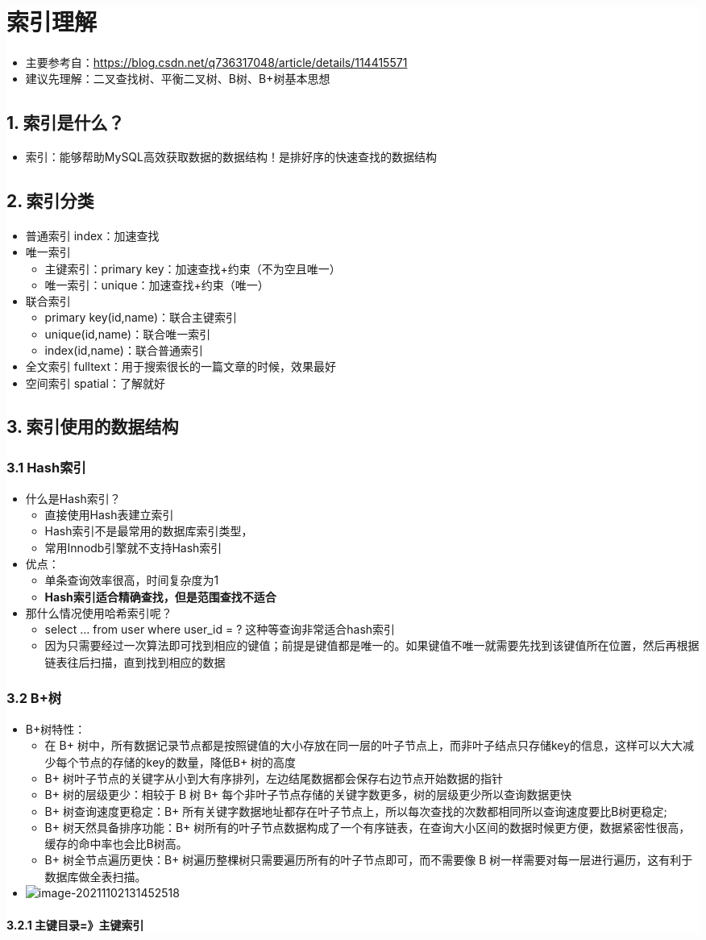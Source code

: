 # 索引理解

- 主要参考自：https://blog.csdn.net/q736317048/article/details/114415571
- 建议先理解：二叉查找树、平衡二叉树、B树、B+树基本思想

## 1. 索引是什么？

- 索引：能够帮助MySQL高效获取数据的数据结构！是排好序的快速查找的数据结构

## 2. 索引分类

- 普通索引 index：加速查找
- 唯一索引
  - 主键索引：primary key：加速查找+约束（不为空且唯一）
  - 唯一索引：unique：加速查找+约束（唯一）
- 联合索引
  - primary key(id,name)：联合主键索引
  - unique(id,name)：联合唯一索引
  - index(id,name)：联合普通索引
- 全文索引 fulltext：用于搜索很长的一篇文章的时候，效果最好
- 空间索引 spatial：了解就好

## 3. 索引使用的数据结构

### 3.1 Hash索引

- 什么是Hash索引？
  - 直接使用Hash表建立索引
  - Hash索引不是最常用的数据库索引类型，
  - 常用Innodb引擎就不支持Hash索引
- 优点：
  - 单条查询效率很高，时间复杂度为1
  - **Hash索引适合精确查找，但是范围查找不适合**
- 那什么情况使用哈希索引呢？
  - select … from user where user_id = ? 这种等查询非常适合hash索引
  - 因为只需要经过一次算法即可找到相应的键值；前提是键值都是唯一的。如果键值不唯一就需要先找到该键值所在位置，然后再根据链表往后扫描，直到找到相应的数据

### 3.2 B+树

- B+树特性：
  - 在 B+ 树中，所有数据记录节点都是按照键值的大小存放在同一层的叶子节点上，而非叶子结点只存储key的信息，这样可以大大减少每个节点的存储的key的数量，降低B+ 树的高度
  - B+ 树叶子节点的关键字从小到大有序排列，左边结尾数据都会保存右边节点开始数据的指针
  - B+ 树的层级更少：相较于 B 树 B+ 每个非叶子节点存储的关键字数更多，树的层级更少所以查询数据更快
  - B+ 树查询速度更稳定：B+ 所有关键字数据地址都存在叶子节点上，所以每次查找的次数都相同所以查询速度要比B树更稳定;
  - B+ 树天然具备排序功能：B+ 树所有的叶子节点数据构成了一个有序链表，在查询大小区间的数据时候更方便，数据紧密性很高，缓存的命中率也会比B树高。
  - B+ 树全节点遍历更快：B+ 树遍历整棵树只需要遍历所有的叶子节点即可，而不需要像 B 树一样需要对每一层进行遍历，这有利于数据库做全表扫描。
- ![image-20211102131452518](6_mysql索引.assets/image-20211102131452518.png)

#### 3.2.1 主键目录=》主键索引
